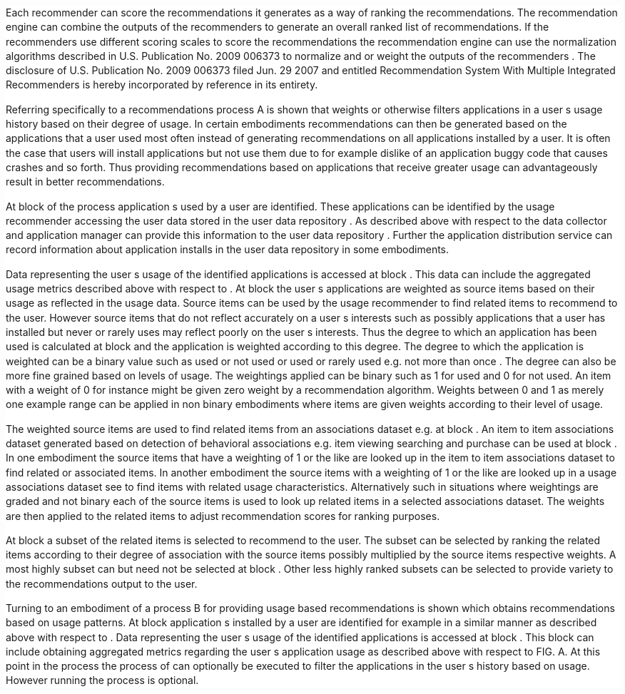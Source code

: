 Each recommender can score the recommendations it generates as a way of ranking the recommendations. The recommendation engine can combine the outputs of the recommenders to generate an overall ranked list of recommendations. If the recommenders use different scoring scales to score the recommendations the recommendation engine can use the normalization algorithms described in U.S. Publication No. 2009 006373 to normalize and or weight the outputs of the recommenders . The disclosure of U.S. Publication No. 2009 006373 filed Jun. 29 2007 and entitled Recommendation System With Multiple Integrated Recommenders is hereby incorporated by reference in its entirety.

Referring specifically to a recommendations process A is shown that weights or otherwise filters applications in a user s usage history based on their degree of usage. In certain embodiments recommendations can then be generated based on the applications that a user used most often instead of generating recommendations on all applications installed by a user. It is often the case that users will install applications but not use them due to for example dislike of an application buggy code that causes crashes and so forth. Thus providing recommendations based on applications that receive greater usage can advantageously result in better recommendations.

At block of the process application s used by a user are identified. These applications can be identified by the usage recommender accessing the user data stored in the user data repository . As described above with respect to the data collector and application manager can provide this information to the user data repository . Further the application distribution service can record information about application installs in the user data repository in some embodiments.

Data representing the user s usage of the identified applications is accessed at block . This data can include the aggregated usage metrics described above with respect to . At block the user s applications are weighted as source items based on their usage as reflected in the usage data. Source items can be used by the usage recommender to find related items to recommend to the user. However source items that do not reflect accurately on a user s interests such as possibly applications that a user has installed but never or rarely uses may reflect poorly on the user s interests. Thus the degree to which an application has been used is calculated at block and the application is weighted according to this degree. The degree to which the application is weighted can be a binary value such as used or not used or used or rarely used e.g. not more than once . The degree can also be more fine grained based on levels of usage. The weightings applied can be binary such as 1 for used and 0 for not used. An item with a weight of 0 for instance might be given zero weight by a recommendation algorithm. Weights between 0 and 1 as merely one example range can be applied in non binary embodiments where items are given weights according to their level of usage.

The weighted source items are used to find related items from an associations dataset e.g. at block . An item to item associations dataset generated based on detection of behavioral associations e.g. item viewing searching and purchase can be used at block . In one embodiment the source items that have a weighting of 1 or the like are looked up in the item to item associations dataset to find related or associated items. In another embodiment the source items with a weighting of 1 or the like are looked up in a usage associations dataset see to find items with related usage characteristics. Alternatively such in situations where weightings are graded and not binary each of the source items is used to look up related items in a selected associations dataset. The weights are then applied to the related items to adjust recommendation scores for ranking purposes.

At block a subset of the related items is selected to recommend to the user. The subset can be selected by ranking the related items according to their degree of association with the source items possibly multiplied by the source items respective weights. A most highly subset can but need not be selected at block . Other less highly ranked subsets can be selected to provide variety to the recommendations output to the user.

Turning to an embodiment of a process B for providing usage based recommendations is shown which obtains recommendations based on usage patterns. At block application s installed by a user are identified for example in a similar manner as described above with respect to . Data representing the user s usage of the identified applications is accessed at block . This block can include obtaining aggregated metrics regarding the user s application usage as described above with respect to FIG. A. At this point in the process the process of can optionally be executed to filter the applications in the user s history based on usage. However running the process is optional.
